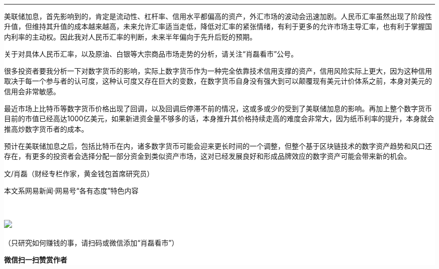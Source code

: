 ****

美联储加息，首先影响到的，肯定是流动性、杠杆率、信用水平都偏高的资产，外汇市场的波动会迅速加剧。人民币汇率虽然出现了阶段性升值，但维持其升值的成本越来越高，未来允许汇率适当走低，降低对汇率的紧张情绪，有利于更多的允许市场主导汇率，也有利于掌握国内利率的主动权。因此我对人民币汇率的判断，未来半年偏向于先升后贬的预期。



关于对具体人民币汇率，以及原油、白银等大宗商品市场走势的分析，请关注“肖磊看市”公号。



很多投资者要我分析一下对数字货币的影响，实际上数字货币作为一种完全依靠技术信用支撑的资产，信用风险实际上更大，因为这种信用取决于每一个参与者的认可度，这种认可度又存在巨大的变数，在数字货币自身没有强大到可以颠覆现有美元计价体系之前，本身对美元的信用会非常敏感。



最近市场上比特币等数字货币价格出现了回调，以及回调后停滞不前的情况，这或多或少的受到了美联储加息的影响。再加上整个数字货币目前的市值已经高达1000亿美元，如果新进资金量不够多的话，本身推升其价格持续走高的难度会非常大，因为纸币利率的提升，本身就会推高炒数字货币者的成本。



预计在美联储加息之后，包括比特币在内，诸多数字货币可能会迎来更长时间的一个调整，但整个基于区块链技术的数字资产趋势和风口还存在，有更多的投资者会选择分配一部分资金到类似资产市场，这对已经发展良好和形成品牌效应的数字资产可能会带来新的机会。



文/肖磊（财经专栏作家，黄金钱包首席研究员）



本文系网易新闻·网易号“各有态度”特色内容



&nbsp;

<img class="" data-ratio="1" data-s="300,640" src="http://mmbiz.qpic.cn/mmbiz_jpg/rIYcHn0KrPSjOtc2kgTPibsxhaoD4Krel3cd9hnIh6dkibBqkMukKKL7yLxCYzuogxEG3qoO5MCBQgbXbldPxcLw/640?wx_fmt=jpeg" data-type="jpeg" data-w="430" style="line-height: 25.6px; box-sizing: border-box !important; word-wrap: break-word !important; visibility: visible !important; width: auto !important;" width="auto"/>

（只研究如何赚钱的事，请扫码或微信添加“肖磊看市”）










**微信扫一扫赞赏作者**















